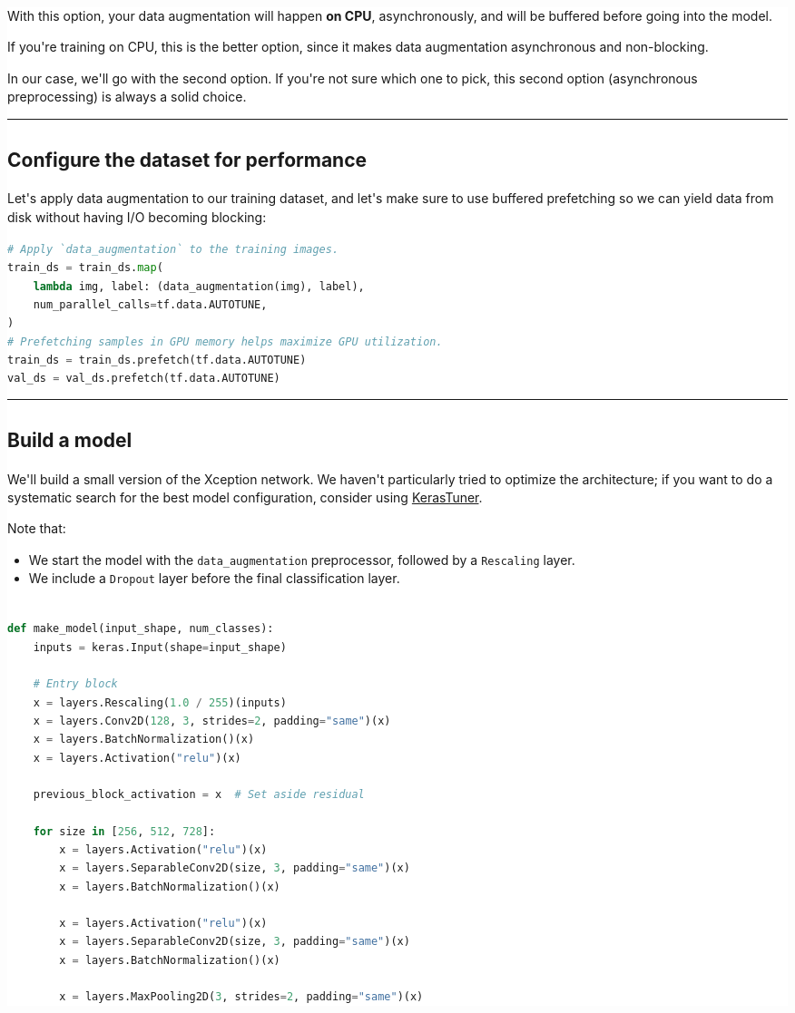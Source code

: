 With this option, your data augmentation will happen **on CPU**, asynchronously, and will
be buffered before going into the model.

If you're training on CPU, this is the better option, since it makes data augmentation
asynchronous and non-blocking.

In our case, we'll go with the second option. If you're not sure
which one to pick, this second option (asynchronous preprocessing) is always a solid choice.

---
## Configure the dataset for performance

Let's apply data augmentation to our training dataset,
and let's make sure to use buffered prefetching so we can yield data from disk without
having I/O becoming blocking:


```python
# Apply `data_augmentation` to the training images.
train_ds = train_ds.map(
    lambda img, label: (data_augmentation(img), label),
    num_parallel_calls=tf.data.AUTOTUNE,
)
# Prefetching samples in GPU memory helps maximize GPU utilization.
train_ds = train_ds.prefetch(tf.data.AUTOTUNE)
val_ds = val_ds.prefetch(tf.data.AUTOTUNE)
```

---
## Build a model

We'll build a small version of the Xception network. We haven't particularly tried to
optimize the architecture; if you want to do a systematic search for the best model
configuration, consider using
[KerasTuner](https://github.com/keras-team/keras-tuner).

Note that:

- We start the model with the `data_augmentation` preprocessor, followed by a
 `Rescaling` layer.
- We include a `Dropout` layer before the final classification layer.


```python

def make_model(input_shape, num_classes):
    inputs = keras.Input(shape=input_shape)

    # Entry block
    x = layers.Rescaling(1.0 / 255)(inputs)
    x = layers.Conv2D(128, 3, strides=2, padding="same")(x)
    x = layers.BatchNormalization()(x)
    x = layers.Activation("relu")(x)

    previous_block_activation = x  # Set aside residual

    for size in [256, 512, 728]:
        x = layers.Activation("relu")(x)
        x = layers.SeparableConv2D(size, 3, padding="same")(x)
        x = layers.BatchNormalization()(x)

        x = layers.Activation("relu")(x)
        x = layers.SeparableConv2D(size, 3, padding="same")(x)
        x = layers.BatchNormalization()(x)

        x = layers.MaxPooling2D(3, strides=2, padding="same")(x)

```